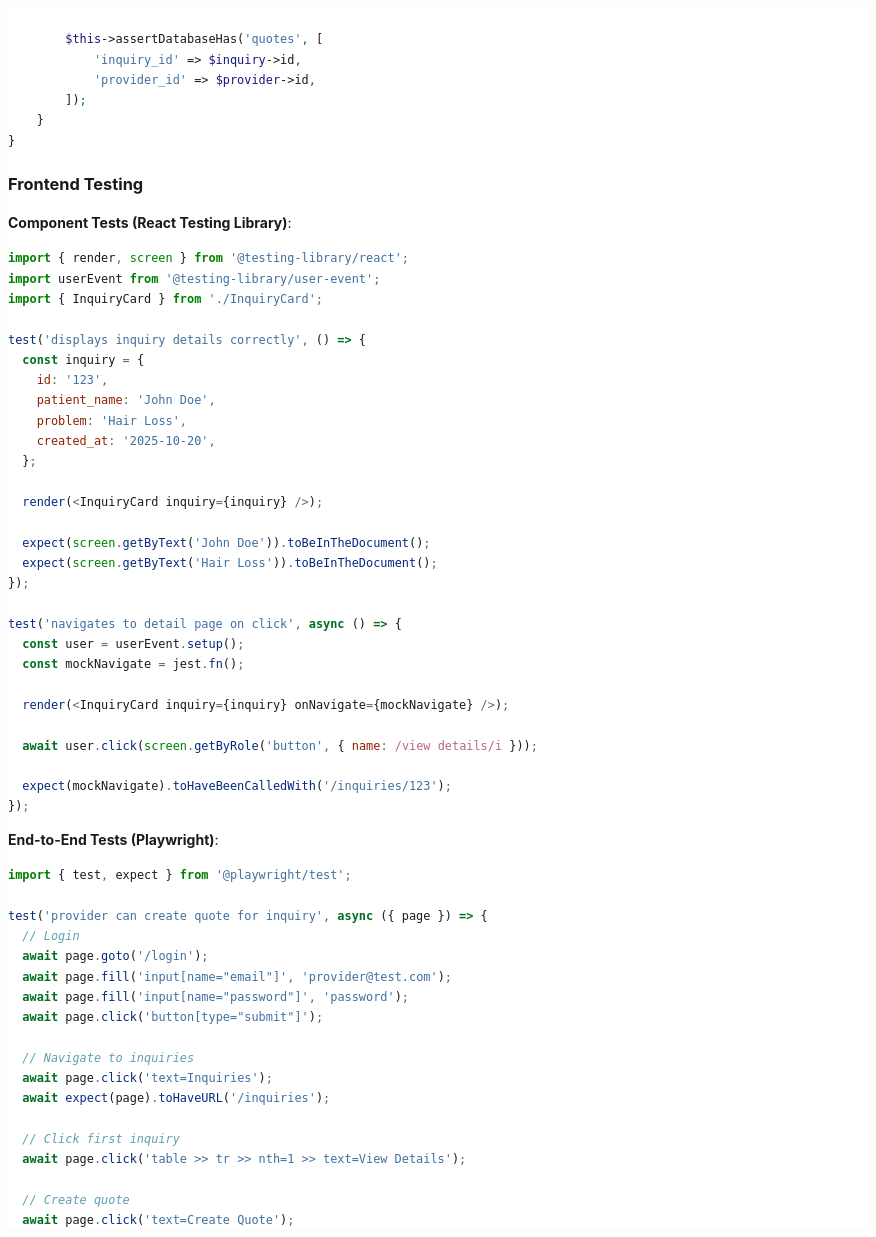 ```php
        
        $this->assertDatabaseHas('quotes', [
            'inquiry_id' => $inquiry->id,
            'provider_id' => $provider->id,
        ]);
    }
}
```

### Frontend Testing

**Component Tests (React Testing Library)**:

```javascript
import { render, screen } from '@testing-library/react';
import userEvent from '@testing-library/user-event';
import { InquiryCard } from './InquiryCard';

test('displays inquiry details correctly', () => {
  const inquiry = {
    id: '123',
    patient_name: 'John Doe',
    problem: 'Hair Loss',
    created_at: '2025-10-20',
  };
  
  render(<InquiryCard inquiry={inquiry} />);
  
  expect(screen.getByText('John Doe')).toBeInTheDocument();
  expect(screen.getByText('Hair Loss')).toBeInTheDocument();
});

test('navigates to detail page on click', async () => {
  const user = userEvent.setup();
  const mockNavigate = jest.fn();
  
  render(<InquiryCard inquiry={inquiry} onNavigate={mockNavigate} />);
  
  await user.click(screen.getByRole('button', { name: /view details/i }));
  
  expect(mockNavigate).toHaveBeenCalledWith('/inquiries/123');
});
```

**End-to-End Tests (Playwright)**:

```typescript
import { test, expect } from '@playwright/test';

test('provider can create quote for inquiry', async ({ page }) => {
  // Login
  await page.goto('/login');
  await page.fill('input[name="email"]', 'provider@test.com');
  await page.fill('input[name="password"]', 'password');
  await page.click('button[type="submit"]');
  
  // Navigate to inquiries
  await page.click('text=Inquiries');
  await expect(page).toHaveURL('/inquiries');
  
  // Click first inquiry
  await page.click('table >> tr >> nth=1 >> text=View Details');
  
  // Create quote
  await page.click('text=Create Quote');
```